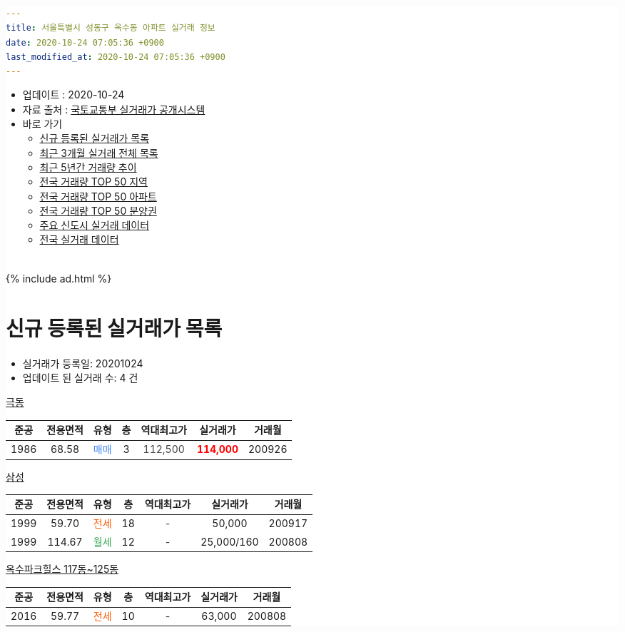 ```yaml
---
title: 서울특별시 성동구 옥수동 아파트 실거래 정보
date: 2020-10-24 07:05:36 +0900
last_modified_at: 2020-10-24 07:05:36 +0900
---
```


* 업데이트 : 2020-10-24
* 자료 출처 : [국토교통부 실거래가 공개시스템](http://rt.molit.go.kr)
* 바로 가기
    * [신규 등록된 실거래가 목록](#신규-등록된-실거래가-목록)
    * [최근 3개월 실거래 전체 목록](#최근-3개월-실거래-전체-목록)
    * [최근 5년간 거래량 추이](#최근-5년간-거래량-추이)
    * [전국 거래량 TOP 50 지역](https://inasie.github.io/apt-trade-info/최근-3개월-전국에서-가장-거래가-많이-발생한-지역)
    * [전국 거래량 TOP 50 아파트](https://inasie.github.io/apt-trade-info/최근-3개월-전국에서-가장-거래가-많이-발생한-아파트)
    * [전국 거래량 TOP 50 분양권](https://inasie.github.io/apt-trade-info/최근-3개월-전국에서-가장-거래가-많이-발생한-분양권)
    * [주요 신도시 실거래 데이터](https://inasie.github.io/apt-trade-info/주요-신도시)
    * [전국 실거래 데이터](https://inasie.github.io/apt-trade-info/전국)
<br>
{% include ad.html %}
<br>

# 신규 등록된 실거래가 목록
* 실거래가 등록일: 20201024
* 업데이트 된 실거래 수: 4 건


[극동](https://search.naver.com/search.naver?query=%EC%84%9C%EC%9A%B8%ED%8A%B9%EB%B3%84%EC%8B%9C+%EC%84%B1%EB%8F%99%EA%B5%AC+%EC%98%A5%EC%88%98%EB%8F%99+%EA%B7%B9%EB%8F%99)

|준공|전용면적|유형|층|역대최고가|실거래가|거래월|
|:---:|:---:|:---:|:---:|:---:|:---:|:---:|
|1986|68.58|<span style="color:#4285f3">매매</span>|3|<span style="color:#444444">112,500</span>|<b><span style="color:#ff0000">114,000</span></b>|200926|

[삼성](https://search.naver.com/search.naver?query=%EC%84%9C%EC%9A%B8%ED%8A%B9%EB%B3%84%EC%8B%9C+%EC%84%B1%EB%8F%99%EA%B5%AC+%EC%98%A5%EC%88%98%EB%8F%99+%EC%82%BC%EC%84%B1)

|준공|전용면적|유형|층|역대최고가|실거래가|거래월|
|:---:|:---:|:---:|:---:|:---:|:---:|:---:|
|1999|59.70|<span style="color:#ff5a00">전세</span>|18|<span style="color:#444444">-</span>|50,000|200917|
|1999|114.67|<span style="color:#34a853">월세</span>|12|<span style="color:#444444">-</span>|25,000/160|200808|

[옥수파크힐스 117동~125동](https://search.naver.com/search.naver?query=%EC%84%9C%EC%9A%B8%ED%8A%B9%EB%B3%84%EC%8B%9C+%EC%84%B1%EB%8F%99%EA%B5%AC+%EC%98%A5%EC%88%98%EB%8F%99+%EC%98%A5%EC%88%98%ED%8C%8C%ED%81%AC%ED%9E%90%EC%8A%A4+117%EB%8F%99%7E125%EB%8F%99)

|준공|전용면적|유형|층|역대최고가|실거래가|거래월|
|:---:|:---:|:---:|:---:|:---:|:---:|:---:|
|2016|59.77|<span style="color:#ff5a00">전세</span>|10|<span style="color:#444444">-</span>|63,000|200808|

